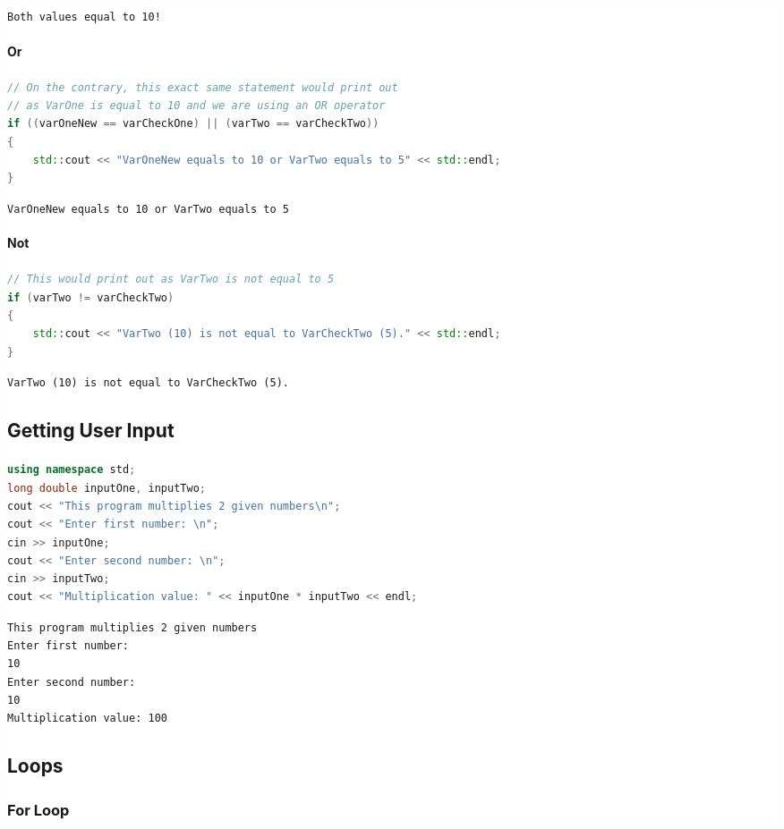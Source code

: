     Both values equal to 10!


#### Or


```c++
// On the contrary, this exact same statement would print out
// as VarOne is equal to 10 and we are using an OR operator
if ((varOneNew == varCheckOne) || (varTwo == varCheckTwo))
{
    std::cout << "VarOneNew equals to 10 or VarTwo equals to 5" << std::endl;
}
```

    VarOneNew equals to 10 or VarTwo equals to 5


#### Not


```c++
// This would print out as VarTwo is not equal to 5
if (varTwo != varCheckTwo)
{
    std::cout << "VarTwo (10) is not equal to VarCheckTwo (5)." << std::endl;
}
```

    VarTwo (10) is not equal to VarCheckTwo (5).


## Getting User Input


```c++
using namespace std;
long double inputOne, inputTwo;
cout << "This program multiplies 2 given numbers\n";
cout << "Enter first number: \n";
cin >> inputOne;
cout << "Enter second number: \n";
cin >> inputTwo;
cout << "Multiplication value: " << inputOne * inputTwo << endl;
```

    This program multiplies 2 given numbers
    Enter first number: 
    10
    Enter second number: 
    10
    Multiplication value: 100


## Loops

### For Loop
